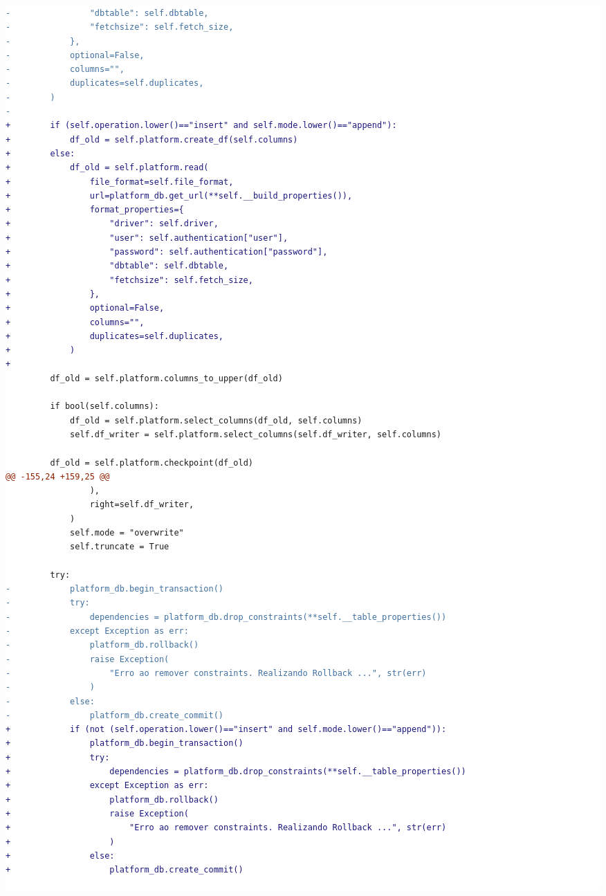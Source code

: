 ```diff
-                "dbtable": self.dbtable,
-                "fetchsize": self.fetch_size,
-            },
-            optional=False,
-            columns="",
-            duplicates=self.duplicates,
-        )
-
+        if (self.operation.lower()=="insert" and self.mode.lower()=="append"):
+            df_old = self.platform.create_df(self.columns)
+        else:
+            df_old = self.platform.read(
+                file_format=self.file_format,
+                url=platform_db.get_url(**self.__build_properties()),
+                format_properties={
+                    "driver": self.driver,
+                    "user": self.authentication["user"],
+                    "password": self.authentication["password"],
+                    "dbtable": self.dbtable,
+                    "fetchsize": self.fetch_size,
+                },
+                optional=False,
+                columns="",
+                duplicates=self.duplicates,
+            )
+            
         df_old = self.platform.columns_to_upper(df_old)
 
         if bool(self.columns):
             df_old = self.platform.select_columns(df_old, self.columns)
             self.df_writer = self.platform.select_columns(self.df_writer, self.columns)
 
         df_old = self.platform.checkpoint(df_old)
@@ -155,24 +159,25 @@
                 ),
                 right=self.df_writer,
             )
             self.mode = "overwrite"
             self.truncate = True
 
         try:
-            platform_db.begin_transaction()
-            try:
-                dependencies = platform_db.drop_constraints(**self.__table_properties())
-            except Exception as err:
-                platform_db.rollback()
-                raise Exception(
-                    "Erro ao remover constraints. Realizando Rollback ...", str(err)
-                )
-            else:
-                platform_db.create_commit()
+            if (not (self.operation.lower()=="insert" and self.mode.lower()=="append")):
+                platform_db.begin_transaction()
+                try:
+                    dependencies = platform_db.drop_constraints(**self.__table_properties())
+                except Exception as err:
+                    platform_db.rollback()
+                    raise Exception(
+                        "Erro ao remover constraints. Realizando Rollback ...", str(err)
+                    )
+                else:
+                    platform_db.create_commit()
 
```